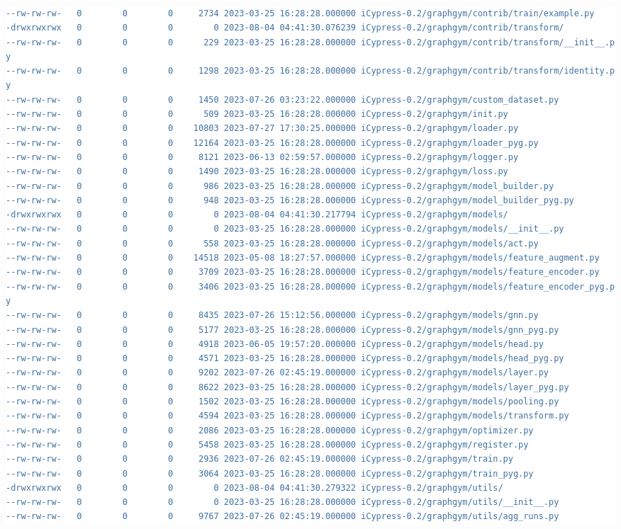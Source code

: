 ```diff
--rw-rw-rw-   0        0        0     2734 2023-03-25 16:28:28.000000 iCypress-0.2/graphgym/contrib/train/example.py
-drwxrwxrwx   0        0        0        0 2023-08-04 04:41:30.076239 iCypress-0.2/graphgym/contrib/transform/
--rw-rw-rw-   0        0        0      229 2023-03-25 16:28:28.000000 iCypress-0.2/graphgym/contrib/transform/__init__.py
--rw-rw-rw-   0        0        0     1298 2023-03-25 16:28:28.000000 iCypress-0.2/graphgym/contrib/transform/identity.py
--rw-rw-rw-   0        0        0     1450 2023-07-26 03:23:22.000000 iCypress-0.2/graphgym/custom_dataset.py
--rw-rw-rw-   0        0        0      509 2023-03-25 16:28:28.000000 iCypress-0.2/graphgym/init.py
--rw-rw-rw-   0        0        0    10803 2023-07-27 17:30:25.000000 iCypress-0.2/graphgym/loader.py
--rw-rw-rw-   0        0        0    12164 2023-03-25 16:28:28.000000 iCypress-0.2/graphgym/loader_pyg.py
--rw-rw-rw-   0        0        0     8121 2023-06-13 02:59:57.000000 iCypress-0.2/graphgym/logger.py
--rw-rw-rw-   0        0        0     1490 2023-03-25 16:28:28.000000 iCypress-0.2/graphgym/loss.py
--rw-rw-rw-   0        0        0      986 2023-03-25 16:28:28.000000 iCypress-0.2/graphgym/model_builder.py
--rw-rw-rw-   0        0        0      948 2023-03-25 16:28:28.000000 iCypress-0.2/graphgym/model_builder_pyg.py
-drwxrwxrwx   0        0        0        0 2023-08-04 04:41:30.217794 iCypress-0.2/graphgym/models/
--rw-rw-rw-   0        0        0        0 2023-03-25 16:28:28.000000 iCypress-0.2/graphgym/models/__init__.py
--rw-rw-rw-   0        0        0      558 2023-03-25 16:28:28.000000 iCypress-0.2/graphgym/models/act.py
--rw-rw-rw-   0        0        0    14518 2023-05-08 18:27:57.000000 iCypress-0.2/graphgym/models/feature_augment.py
--rw-rw-rw-   0        0        0     3709 2023-03-25 16:28:28.000000 iCypress-0.2/graphgym/models/feature_encoder.py
--rw-rw-rw-   0        0        0     3406 2023-03-25 16:28:28.000000 iCypress-0.2/graphgym/models/feature_encoder_pyg.py
--rw-rw-rw-   0        0        0     8435 2023-07-26 15:12:56.000000 iCypress-0.2/graphgym/models/gnn.py
--rw-rw-rw-   0        0        0     5177 2023-03-25 16:28:28.000000 iCypress-0.2/graphgym/models/gnn_pyg.py
--rw-rw-rw-   0        0        0     4918 2023-06-05 19:57:20.000000 iCypress-0.2/graphgym/models/head.py
--rw-rw-rw-   0        0        0     4571 2023-03-25 16:28:28.000000 iCypress-0.2/graphgym/models/head_pyg.py
--rw-rw-rw-   0        0        0     9202 2023-07-26 02:45:19.000000 iCypress-0.2/graphgym/models/layer.py
--rw-rw-rw-   0        0        0     8622 2023-03-25 16:28:28.000000 iCypress-0.2/graphgym/models/layer_pyg.py
--rw-rw-rw-   0        0        0     1502 2023-03-25 16:28:28.000000 iCypress-0.2/graphgym/models/pooling.py
--rw-rw-rw-   0        0        0     4594 2023-03-25 16:28:28.000000 iCypress-0.2/graphgym/models/transform.py
--rw-rw-rw-   0        0        0     2086 2023-03-25 16:28:28.000000 iCypress-0.2/graphgym/optimizer.py
--rw-rw-rw-   0        0        0     5458 2023-03-25 16:28:28.000000 iCypress-0.2/graphgym/register.py
--rw-rw-rw-   0        0        0     2936 2023-07-26 02:45:19.000000 iCypress-0.2/graphgym/train.py
--rw-rw-rw-   0        0        0     3064 2023-03-25 16:28:28.000000 iCypress-0.2/graphgym/train_pyg.py
-drwxrwxrwx   0        0        0        0 2023-08-04 04:41:30.279322 iCypress-0.2/graphgym/utils/
--rw-rw-rw-   0        0        0        0 2023-03-25 16:28:28.000000 iCypress-0.2/graphgym/utils/__init__.py
--rw-rw-rw-   0        0        0     9767 2023-07-26 02:45:19.000000 iCypress-0.2/graphgym/utils/agg_runs.py
```